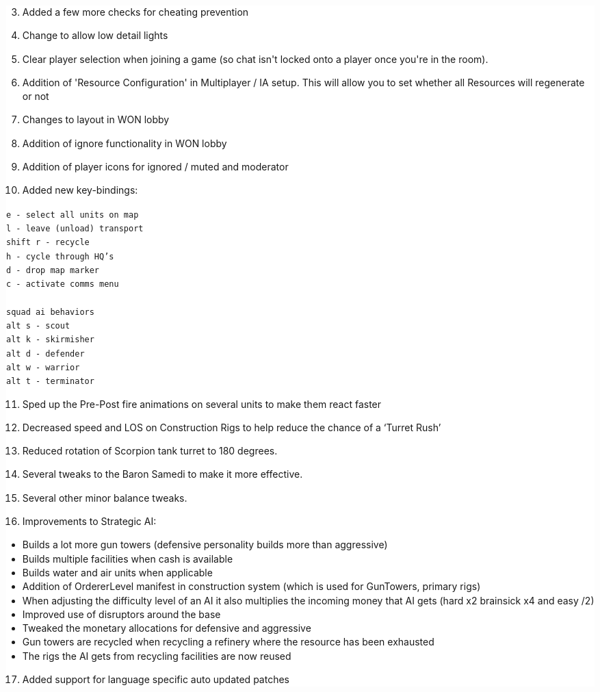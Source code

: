 3. Added a few more checks for cheating prevention

4. Change to allow low detail lights

5. Clear player selection when joining a game (so chat isn't locked onto a player once you're in the room).

6. Addition of 'Resource Configuration' in Multiplayer / IA setup.  This will allow you to set whether all Resources will regenerate or not

7. Changes to layout in WON lobby

8. Addition of ignore functionality in WON lobby

9. Addition of player icons for ignored / muted and moderator

10. Added new key-bindings:

```
e - select all units on map
l - leave (unload) transport
shift r - recycle
h - cycle through HQ’s
d - drop map marker
c - activate comms menu

squad ai behaviors
alt s - scout
alt k - skirmisher
alt d - defender
alt w - warrior
alt t - terminator
```

11. Sped up the Pre-Post fire animations on several units to make them react faster

12. Decreased speed and LOS on Construction Rigs to help reduce the chance of a ‘Turret Rush’

13. Reduced rotation of Scorpion tank turret to 180 degrees.

14. Several tweaks to the Baron Samedi to make it more effective.

15. Several other minor balance tweaks.

16. Improvements to Strategic AI:

- Builds a lot more gun towers (defensive personality builds more than aggressive)
- Builds multiple facilities when cash is available
- Builds water and air units when applicable
- Addition of OrdererLevel manifest in construction system (which is used for GunTowers, primary rigs)
- When adjusting the difficulty level of an AI it also multiplies the incoming money that AI gets (hard x2 brainsick x4 and easy /2)
- Improved use of disruptors around the base
- Tweaked the monetary allocations for defensive and aggressive
- Gun towers are recycled when recycling a refinery where the resource has been exhausted
- The rigs the AI gets from recycling facilities are now reused

17. Added support for language specific auto updated patches
